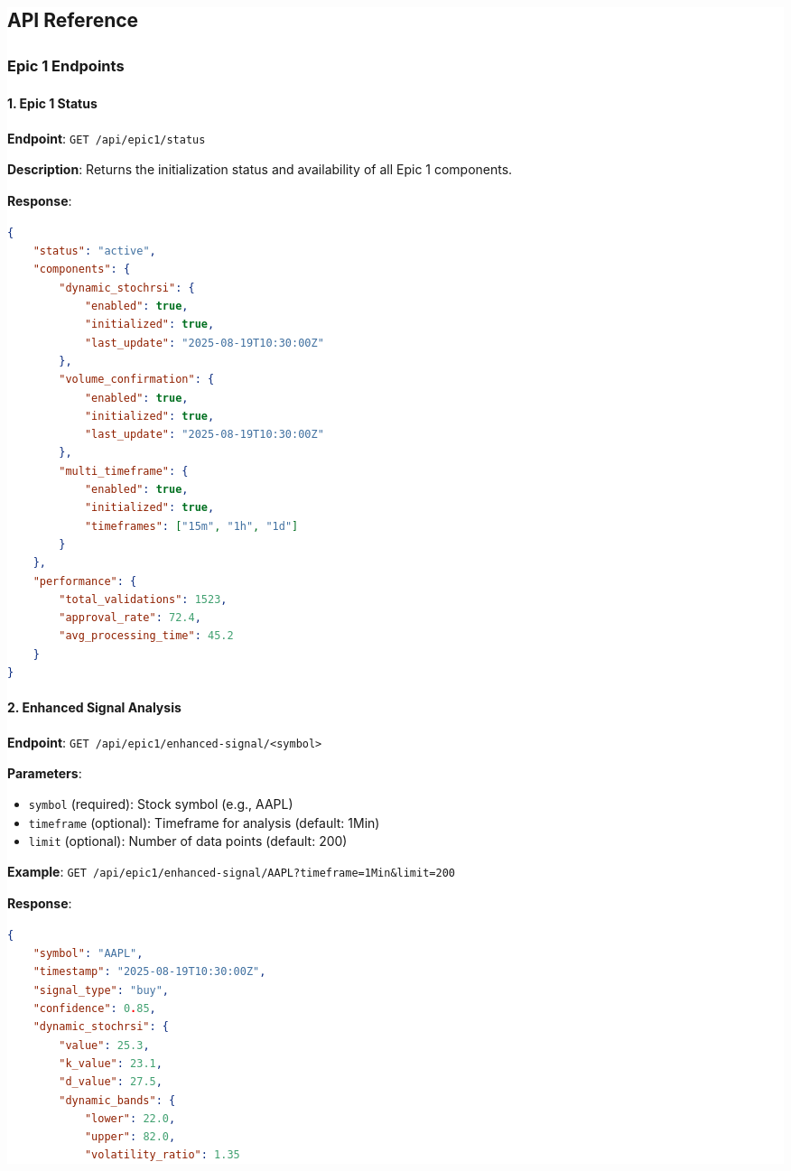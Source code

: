 
## API Reference

### Epic 1 Endpoints

#### 1. Epic 1 Status

**Endpoint**: `GET /api/epic1/status`

**Description**: Returns the initialization status and availability of all Epic 1 components.

**Response**:
```json
{
    "status": "active",
    "components": {
        "dynamic_stochrsi": {
            "enabled": true,
            "initialized": true,
            "last_update": "2025-08-19T10:30:00Z"
        },
        "volume_confirmation": {
            "enabled": true,
            "initialized": true,
            "last_update": "2025-08-19T10:30:00Z"
        },
        "multi_timeframe": {
            "enabled": true,
            "initialized": true,
            "timeframes": ["15m", "1h", "1d"]
        }
    },
    "performance": {
        "total_validations": 1523,
        "approval_rate": 72.4,
        "avg_processing_time": 45.2
    }
}
```

#### 2. Enhanced Signal Analysis

**Endpoint**: `GET /api/epic1/enhanced-signal/<symbol>`

**Parameters**:
- `symbol` (required): Stock symbol (e.g., AAPL)
- `timeframe` (optional): Timeframe for analysis (default: 1Min)
- `limit` (optional): Number of data points (default: 200)

**Example**: `GET /api/epic1/enhanced-signal/AAPL?timeframe=1Min&limit=200`

**Response**:
```json
{
    "symbol": "AAPL",
    "timestamp": "2025-08-19T10:30:00Z",
    "signal_type": "buy",
    "confidence": 0.85,
    "dynamic_stochrsi": {
        "value": 25.3,
        "k_value": 23.1,
        "d_value": 27.5,
        "dynamic_bands": {
            "lower": 22.0,
            "upper": 82.0,
            "volatility_ratio": 1.35
```